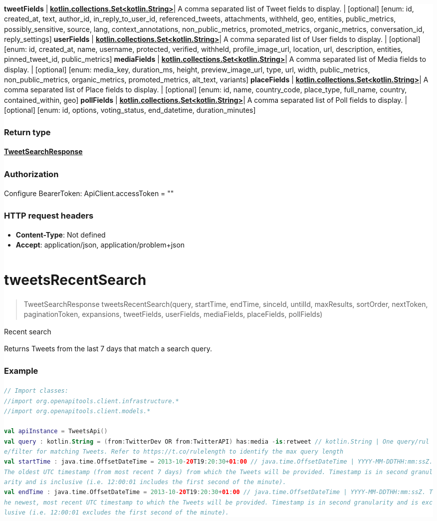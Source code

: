  **tweetFields** | [**kotlin.collections.Set&lt;kotlin.String&gt;**](kotlin.String.md)| A comma separated list of Tweet fields to display. | [optional] [enum: id, created_at, text, author_id, in_reply_to_user_id, referenced_tweets, attachments, withheld, geo, entities, public_metrics, possibly_sensitive, source, lang, context_annotations, non_public_metrics, promoted_metrics, organic_metrics, conversation_id, reply_settings]
 **userFields** | [**kotlin.collections.Set&lt;kotlin.String&gt;**](kotlin.String.md)| A comma separated list of User fields to display. | [optional] [enum: id, created_at, name, username, protected, verified, withheld, profile_image_url, location, url, description, entities, pinned_tweet_id, public_metrics]
 **mediaFields** | [**kotlin.collections.Set&lt;kotlin.String&gt;**](kotlin.String.md)| A comma separated list of Media fields to display. | [optional] [enum: media_key, duration_ms, height, preview_image_url, type, url, width, public_metrics, non_public_metrics, organic_metrics, promoted_metrics, alt_text, variants]
 **placeFields** | [**kotlin.collections.Set&lt;kotlin.String&gt;**](kotlin.String.md)| A comma separated list of Place fields to display. | [optional] [enum: id, name, country_code, place_type, full_name, country, contained_within, geo]
 **pollFields** | [**kotlin.collections.Set&lt;kotlin.String&gt;**](kotlin.String.md)| A comma separated list of Poll fields to display. | [optional] [enum: id, options, voting_status, end_datetime, duration_minutes]

### Return type

[**TweetSearchResponse**](TweetSearchResponse.md)

### Authorization


Configure BearerToken:
    ApiClient.accessToken = ""

### HTTP request headers

 - **Content-Type**: Not defined
 - **Accept**: application/json, application/problem+json

<a name="tweetsRecentSearch"></a>
# **tweetsRecentSearch**
> TweetSearchResponse tweetsRecentSearch(query, startTime, endTime, sinceId, untilId, maxResults, sortOrder, nextToken, paginationToken, expansions, tweetFields, userFields, mediaFields, placeFields, pollFields)

Recent search

Returns Tweets from the last 7 days that match a search query.

### Example
```kotlin
// Import classes:
//import org.openapitools.client.infrastructure.*
//import org.openapitools.client.models.*

val apiInstance = TweetsApi()
val query : kotlin.String = (from:TwitterDev OR from:TwitterAPI) has:media -is:retweet // kotlin.String | One query/rule/filter for matching Tweets. Refer to https://t.co/rulelength to identify the max query length
val startTime : java.time.OffsetDateTime = 2013-10-20T19:20:30+01:00 // java.time.OffsetDateTime | YYYY-MM-DDTHH:mm:ssZ. The oldest UTC timestamp (from most recent 7 days) from which the Tweets will be provided. Timestamp is in second granularity and is inclusive (i.e. 12:00:01 includes the first second of the minute).
val endTime : java.time.OffsetDateTime = 2013-10-20T19:20:30+01:00 // java.time.OffsetDateTime | YYYY-MM-DDTHH:mm:ssZ. The newest, most recent UTC timestamp to which the Tweets will be provided. Timestamp is in second granularity and is exclusive (i.e. 12:00:01 excludes the first second of the minute).
```